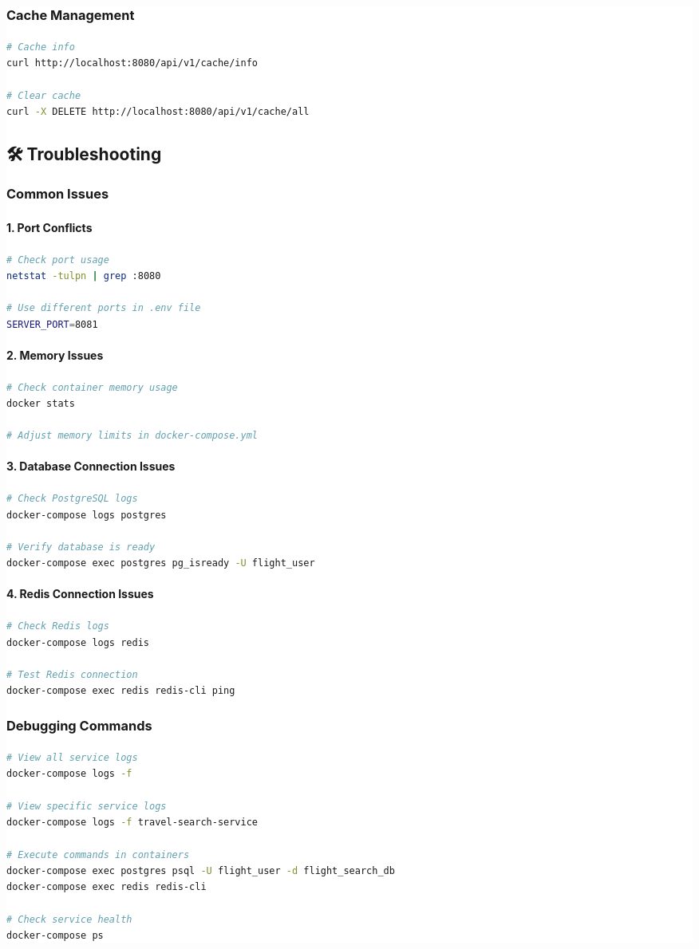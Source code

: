 ### Cache Management
```bash
# Cache info
curl http://localhost:8080/api/v1/cache/info

# Clear cache
curl -X DELETE http://localhost:8080/api/v1/cache/all
```

## 🛠️ Troubleshooting

### Common Issues

#### 1. Port Conflicts
```bash
# Check port usage
netstat -tulpn | grep :8080

# Use different ports in .env file
SERVER_PORT=8081
```

#### 2. Memory Issues
```bash
# Check container memory usage
docker stats

# Adjust memory limits in docker-compose.yml
```

#### 3. Database Connection Issues
```bash
# Check PostgreSQL logs
docker-compose logs postgres

# Verify database is ready
docker-compose exec postgres pg_isready -U flight_user
```

#### 4. Redis Connection Issues
```bash
# Check Redis logs
docker-compose logs redis

# Test Redis connection
docker-compose exec redis redis-cli ping
```

### Debugging Commands

```bash
# View all service logs
docker-compose logs -f

# View specific service logs
docker-compose logs -f travel-search-service

# Execute commands in containers
docker-compose exec postgres psql -U flight_user -d flight_search_db
docker-compose exec redis redis-cli

# Check service health
docker-compose ps
```
